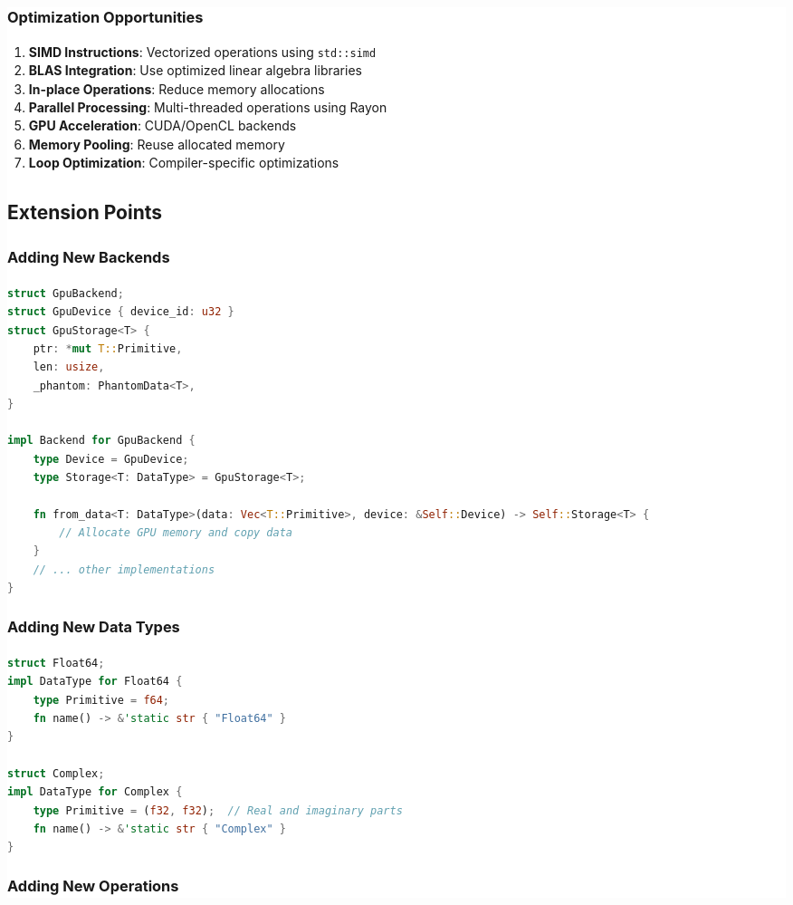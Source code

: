 ### Optimization Opportunities

1. **SIMD Instructions**: Vectorized operations using `std::simd`
2. **BLAS Integration**: Use optimized linear algebra libraries
3. **In-place Operations**: Reduce memory allocations
4. **Parallel Processing**: Multi-threaded operations using Rayon
5. **GPU Acceleration**: CUDA/OpenCL backends
6. **Memory Pooling**: Reuse allocated memory
7. **Loop Optimization**: Compiler-specific optimizations

## Extension Points

### Adding New Backends

```rust
struct GpuBackend;
struct GpuDevice { device_id: u32 }
struct GpuStorage<T> { 
    ptr: *mut T::Primitive,
    len: usize,
    _phantom: PhantomData<T>,
}

impl Backend for GpuBackend {
    type Device = GpuDevice;
    type Storage<T: DataType> = GpuStorage<T>;
    
    fn from_data<T: DataType>(data: Vec<T::Primitive>, device: &Self::Device) -> Self::Storage<T> {
        // Allocate GPU memory and copy data
    }
    // ... other implementations
}
```

### Adding New Data Types

```rust
struct Float64;
impl DataType for Float64 {
    type Primitive = f64;
    fn name() -> &'static str { "Float64" }
}

struct Complex;
impl DataType for Complex {
    type Primitive = (f32, f32);  // Real and imaginary parts
    fn name() -> &'static str { "Complex" }
}
```

### Adding New Operations
